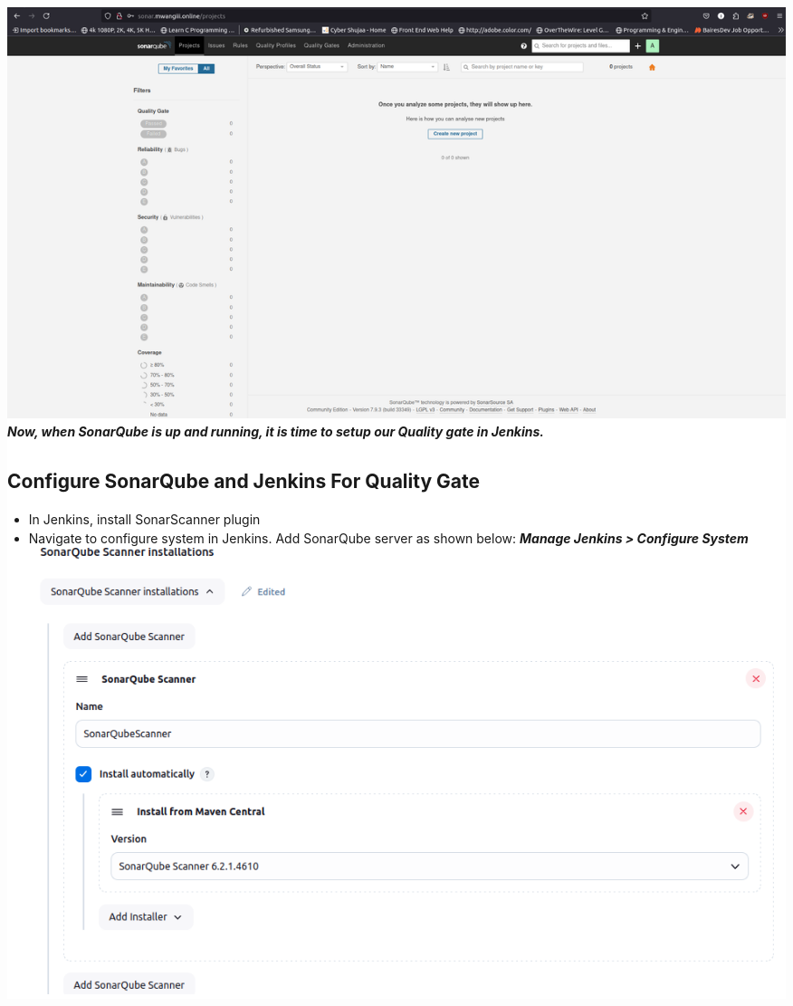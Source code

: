 ![](assets/sonarLogged.png)
_**Now, when SonarQube is up and running, it is time to setup our Quality gate in Jenkins.**_
## Configure SonarQube and Jenkins For Quality Gate
- In Jenkins, install SonarScanner plugin
- Navigate to configure system in Jenkins. Add SonarQube server as shown below:
_**Manage Jenkins > Configure System**_
![](assets/globalconfig.png)
